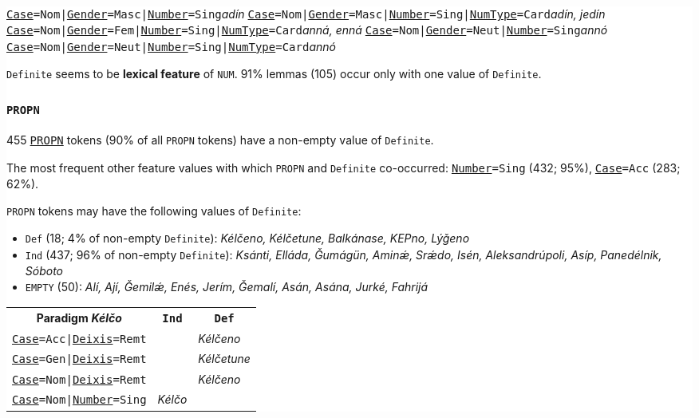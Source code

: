   <tr><td><tt><tt><a href="qpm_philotis-feat-Case.html">Case</a></tt><tt>=Nom</tt>|<tt><a href="qpm_philotis-feat-Gender.html">Gender</a></tt><tt>=Masc</tt>|<tt><a href="qpm_philotis-feat-Number.html">Number</a></tt><tt>=Sing</tt></tt></td><td><em>adín</em></td><td></td></tr>
  <tr><td><tt><tt><a href="qpm_philotis-feat-Case.html">Case</a></tt><tt>=Nom</tt>|<tt><a href="qpm_philotis-feat-Gender.html">Gender</a></tt><tt>=Masc</tt>|<tt><a href="qpm_philotis-feat-Number.html">Number</a></tt><tt>=Sing</tt>|<tt><a href="qpm_philotis-feat-NumType.html">NumType</a></tt><tt>=Card</tt></tt></td><td><em>adín, jedín</em></td><td></td></tr>
  <tr><td><tt><tt><a href="qpm_philotis-feat-Case.html">Case</a></tt><tt>=Nom</tt>|<tt><a href="qpm_philotis-feat-Gender.html">Gender</a></tt><tt>=Fem</tt>|<tt><a href="qpm_philotis-feat-Number.html">Number</a></tt><tt>=Sing</tt>|<tt><a href="qpm_philotis-feat-NumType.html">NumType</a></tt><tt>=Card</tt></tt></td><td><em>anná, enná</em></td><td></td></tr>
  <tr><td><tt><tt><a href="qpm_philotis-feat-Case.html">Case</a></tt><tt>=Nom</tt>|<tt><a href="qpm_philotis-feat-Gender.html">Gender</a></tt><tt>=Neut</tt>|<tt><a href="qpm_philotis-feat-Number.html">Number</a></tt><tt>=Sing</tt></tt></td><td><em>annó</em></td><td></td></tr>
  <tr><td><tt><tt><a href="qpm_philotis-feat-Case.html">Case</a></tt><tt>=Nom</tt>|<tt><a href="qpm_philotis-feat-Gender.html">Gender</a></tt><tt>=Neut</tt>|<tt><a href="qpm_philotis-feat-Number.html">Number</a></tt><tt>=Sing</tt>|<tt><a href="qpm_philotis-feat-NumType.html">NumType</a></tt><tt>=Card</tt></tt></td><td><em>annó</em></td><td></td></tr>
</table>

`Definite` seems to be **lexical feature** of `NUM`. 91% lemmas (105) occur only with one value of `Definite`.

### `PROPN`

455 <tt><a href="qpm_philotis-pos-PROPN.html">PROPN</a></tt> tokens (90% of all `PROPN` tokens) have a non-empty value of `Definite`.

The most frequent other feature values with which `PROPN` and `Definite` co-occurred: <tt><a href="qpm_philotis-feat-Number.html">Number</a></tt><tt>=Sing</tt> (432; 95%), <tt><a href="qpm_philotis-feat-Case.html">Case</a></tt><tt>=Acc</tt> (283; 62%).

`PROPN` tokens may have the following values of `Definite`:

* `Def` (18; 4% of non-empty `Definite`): <em>Kélčeno, Kélčetune, Balkánase, KEPno, Lýǧeno</em>
* `Ind` (437; 96% of non-empty `Definite`): <em>Ksánti, Elláda, Ǧumágün, Aminǽ, Srǽdo, Isén, Aleksandrúpoli, Asíp, Panedélnik, Sóboto</em>
* `EMPTY` (50): <em>Alí, Ají, Ǧemilǽ, Enés, Jerím, Ǧemalí, Asán, Asána, Jurké, Fahrijá</em>

<table>
  <tr><th>Paradigm <i>Kélčo</i></th><th><tt>Ind</tt></th><th><tt>Def</tt></th></tr>
  <tr><td><tt><tt><a href="qpm_philotis-feat-Case.html">Case</a></tt><tt>=Acc</tt>|<tt><a href="qpm_philotis-feat-Deixis.html">Deixis</a></tt><tt>=Remt</tt></tt></td><td></td><td><em>Kélčeno</em></td></tr>
  <tr><td><tt><tt><a href="qpm_philotis-feat-Case.html">Case</a></tt><tt>=Gen</tt>|<tt><a href="qpm_philotis-feat-Deixis.html">Deixis</a></tt><tt>=Remt</tt></tt></td><td></td><td><em>Kélčetune</em></td></tr>
  <tr><td><tt><tt><a href="qpm_philotis-feat-Case.html">Case</a></tt><tt>=Nom</tt>|<tt><a href="qpm_philotis-feat-Deixis.html">Deixis</a></tt><tt>=Remt</tt></tt></td><td></td><td><em>Kélčeno</em></td></tr>
  <tr><td><tt><tt><a href="qpm_philotis-feat-Case.html">Case</a></tt><tt>=Nom</tt>|<tt><a href="qpm_philotis-feat-Number.html">Number</a></tt><tt>=Sing</tt></tt></td><td><em>Kélčo</em></td><td></td></tr>
</table>
